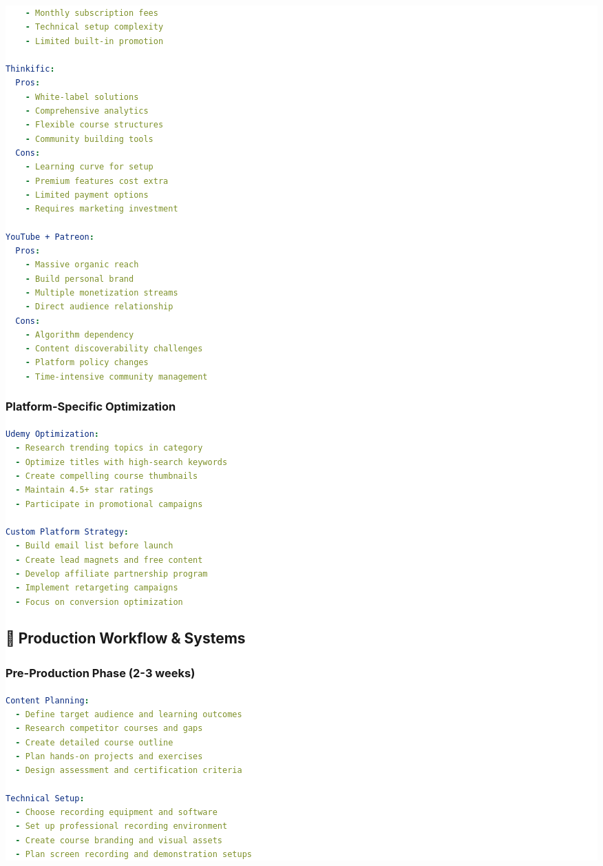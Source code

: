 ```yaml
    - Monthly subscription fees
    - Technical setup complexity
    - Limited built-in promotion

Thinkific:
  Pros:
    - White-label solutions
    - Comprehensive analytics
    - Flexible course structures
    - Community building tools
  Cons:
    - Learning curve for setup
    - Premium features cost extra
    - Limited payment options
    - Requires marketing investment

YouTube + Patreon:
  Pros:
    - Massive organic reach
    - Build personal brand
    - Multiple monetization streams
    - Direct audience relationship
  Cons:
    - Algorithm dependency
    - Content discoverability challenges
    - Platform policy changes
    - Time-intensive community management
```

### Platform-Specific Optimization
```yaml
Udemy Optimization:
  - Research trending topics in category
  - Optimize titles with high-search keywords
  - Create compelling course thumbnails
  - Maintain 4.5+ star ratings
  - Participate in promotional campaigns

Custom Platform Strategy:
  - Build email list before launch
  - Create lead magnets and free content
  - Develop affiliate partnership program
  - Implement retargeting campaigns
  - Focus on conversion optimization
```

## 🔄 Production Workflow & Systems

### Pre-Production Phase (2-3 weeks)
```yaml
Content Planning:
  - Define target audience and learning outcomes
  - Research competitor courses and gaps
  - Create detailed course outline
  - Plan hands-on projects and exercises
  - Design assessment and certification criteria

Technical Setup:
  - Choose recording equipment and software
  - Set up professional recording environment
  - Create course branding and visual assets
  - Plan screen recording and demonstration setups
```